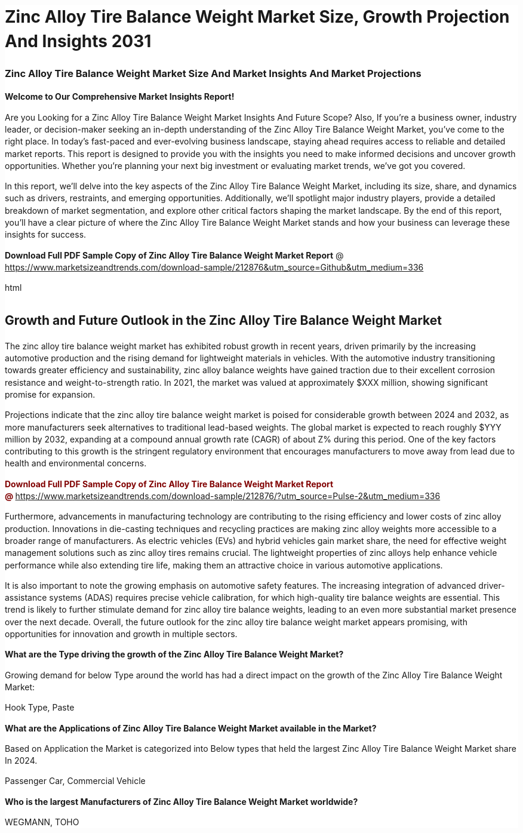 <h1> Zinc Alloy Tire Balance Weight Market Size, Growth Projection And Insights 2031</h1><div class="" data-test-id=""><h3><span class="">Zinc Alloy Tire Balance Weight Market Size And Market Insights And Market Projections</span></h3></div><div class="" data-test-id=""><p><strong>Welcome to Our Comprehensive Market Insights Report!</strong></p><p>Are you Looking for a Zinc Alloy Tire Balance Weight Market Insights And Future Scope? Also, If you&rsquo;re a business owner, industry leader, or decision-maker seeking an in-depth understanding of the Zinc Alloy Tire Balance Weight Market, you&rsquo;ve come to the right place. In today&rsquo;s fast-paced and ever-evolving business landscape, staying ahead requires access to reliable and detailed market reports. This report is designed to provide you with the insights you need to make informed decisions and uncover growth opportunities. Whether you&rsquo;re planning your next big investment or evaluating market trends, we&rsquo;ve got you covered.</p><p>In this report, we&rsquo;ll delve into the key aspects of the Zinc Alloy Tire Balance Weight Market, including its size, share, and dynamics such as drivers, restraints, and emerging opportunities. Additionally, we&rsquo;ll spotlight major industry players, provide a detailed breakdown of market segmentation, and explore other critical factors shaping the market landscape. By the end of this report, you&rsquo;ll have a clear picture of where the Zinc Alloy Tire Balance Weight Market stands and how your business can leverage these insights for success.</p><p><strong>Download Full PDF Sample Copy of Zinc Alloy Tire Balance Weight Market Report</strong> @ <a href="https://www.marketsizeandtrends.com/download-sample/212876&utm_source=Github&utm_medium=336" target="_blank">https://www.marketsizeandtrends.com/download-sample/212876&utm_source=Github&utm_medium=336</a></p></div><div class="" data-test-id=""><p><span class="">html<!DOCTYPE html><html lang="en"><head>    <meta charset="UTF-8">    <meta name="viewport" content="width=device-width, initial-scale=1.0">    <title>Zinc Alloy Tire Balance Weight Market Analysis</title></head><body><h2>Growth and Future Outlook in the Zinc Alloy Tire Balance Weight Market</h2><p>The zinc alloy tire balance weight market has exhibited robust growth in recent years, driven primarily by the increasing automotive production and the rising demand for lightweight materials in vehicles. With the automotive industry transitioning towards greater efficiency and sustainability, zinc alloy balance weights have gained traction due to their excellent corrosion resistance and weight-to-strength ratio. In 2021, the market was valued at approximately $XXX million, showing significant promise for expansion.</p><p>Projections indicate that the zinc alloy tire balance weight market is poised for considerable growth between 2024 and 2032, as more manufacturers seek alternatives to traditional lead-based weights. The global market is expected to reach roughly $YYY million by 2032, expanding at a compound annual growth rate (CAGR) of about Z% during this period. One of the key factors contributing to this growth is the stringent regulatory environment that encourages manufacturers to move away from lead due to health and environmental concerns.</p>  </p><p><strong><span style="color: #800000;">Download Full PDF Sample Copy of Zinc Alloy Tire Balance Weight Market Report @</span>&nbsp;</strong><a href="https://www.marketsizeandtrends.com/download-sample/212876/?utm_source=Pulse-2&amp;utm_medium=336">https://www.marketsizeandtrends.com/download-sample/212876/?utm_source=Pulse-2&amp;utm_medium=336</a></p><p>Furthermore, advancements in manufacturing technology are contributing to the rising efficiency and lower costs of zinc alloy production. Innovations in die-casting techniques and recycling practices are making zinc alloy weights more accessible to a broader range of manufacturers. As electric vehicles (EVs) and hybrid vehicles gain market share, the need for effective weight management solutions such as zinc alloy tires remains crucial. The lightweight properties of zinc alloys help enhance vehicle performance while also extending tire life, making them an attractive choice in various automotive applications.</p><p>It is also important to note the growing emphasis on automotive safety features. The increasing integration of advanced driver-assistance systems (ADAS) requires precise vehicle calibration, for which high-quality tire balance weights are essential. This trend is likely to further stimulate demand for zinc alloy tire balance weights, leading to an even more substantial market presence over the next decade. Overall, the future outlook for the zinc alloy tire balance weight market appears promising, with opportunities for innovation and growth in multiple sectors.</p></body></html></span></p><p><strong><span class="">What are the&nbsp;Type driving the growth of the Zinc Alloy Tire Balance Weight Market?</span></strong></p></div><div class="" data-test-id=""><p><span class="">Growing demand for below Type around the world has had a direct impact on the growth of the Zinc Alloy Tire Balance Weight Market:</span></p></div><div class="" data-test-id=""><p>Hook Type, Paste</p><p><span class=""><strong>What are the&nbsp;Applications&nbsp;of Zinc Alloy Tire Balance Weight Market available in the Market?</strong></span></p></div><div class="" data-test-id=""><p><span class="">Based on Application the Market is categorized into Below types that held the largest Zinc Alloy Tire Balance Weight Market share In 2024.</span></p></div><div class="" data-test-id=""><p><span class="">Passenger Car, Commercial Vehicle</span></p><p><span class=""><strong>Who is the largest Manufacturers of Zinc Alloy Tire Balance Weight Market worldwide?</strong></span></p></div><div class="" data-test-id=""><p><span class="">WEGMANN, TOHO